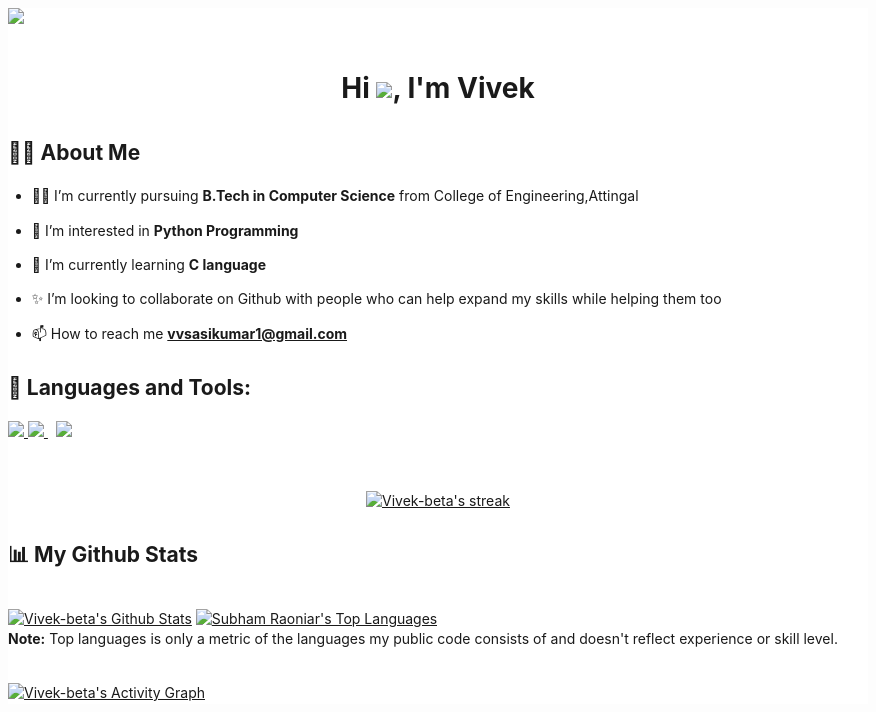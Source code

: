 <a href="#"><img width="100%" height="auto" src="https://i.gifer.com/origin/d8/d8e91bb3533159ad8dcf99a8156640b6.gif" height="175px"/></a>
<h1 align="center">Hi <img src="https://raw.githubusercontent.com/MartinHeinz/MartinHeinz/master/wave.gif" width="30px">, I'm Vivek</h1>



## 🙋‍♂️ About Me

- 👨‍🎓 I’m currently pursuing **B.Tech in Computer Science** from College of Engineering,Attingal

- 👀 I’m interested in **Python Programming**

- 🌱 I’m currently learning **C language**

- ✨ I’m looking to collaborate on Github with people who can help expand my skills while helping them too

- 📫 How to reach me **vvsasikumar1@gmail.com**


## 🚀 Languages and Tools:

<p align="left"> 
    <a href="https://www.python.org" target="_blank"> <img src="https://img.icons8.com/color/48/000000/python.png"/> </a> 
    <a style="padding-right:8px;" href="https://www.mysql.com/" target="_blank"> <img src="https://img.icons8.com/fluent/50/000000/mysql-logo.png"/> </a>
    <a href="https://git-scm.com/" target="_blank"> <img src="https://img.icons8.com/color/48/000000/git.png"/> </a> 

</p>


<br/>

<p align="center">
    <a href="https://github.com/Vivek-beta/github-readme-streak-stats">
        <img title="🔥 Get streak stats for your profile at git.io/streak-stats" alt="Vivek-beta's streak" src="https://github-readme-streak-stats.herokuapp.com/?user=Vivek-beta&theme=black-ice&hide_border=true&stroke=0000&background=060A0CD0"/>
    </a>
</p>

## 📊 My Github Stats

  <br/>
    <a href="https://github.com/Vivek-beta/github-readme-stats"><img alt="Vivek-beta's Github Stats" src="https://github-readme-stats.vercel.app/api?username=Vivek-beta&show_icons=true&count_private=true&theme=react&hide_border=true&bg_color=0D1117" /></a>
  <a href="https://github.com/Vivek-beta/github-readme-stats"><img alt="Subham Raoniar's Top Languages" src="https://github-readme-stats.vercel.app/api/top-langs/?username=Vivek-beta&langs_count=8&count_private=true&layout=compact&theme=react&hide_border=true&bg_color=0D1117" /></a>
  <br/>
  <b>Note:</b> Top languages is only a metric of the languages my public code consists of and doesn't reflect experience or skill level.


<br/>
<br/>

<a href="https://github.com/Vivek-beta/github-readme-activity-graph"><img alt="Vivek-beta's Activity Graph" src="https://activity-graph.herokuapp.com/graph?username=Vivek-beta&bg_color=0D1117&color=5BCDEC&line=5BCDEC&point=FFFFFF&hide_border=true" /></a>
